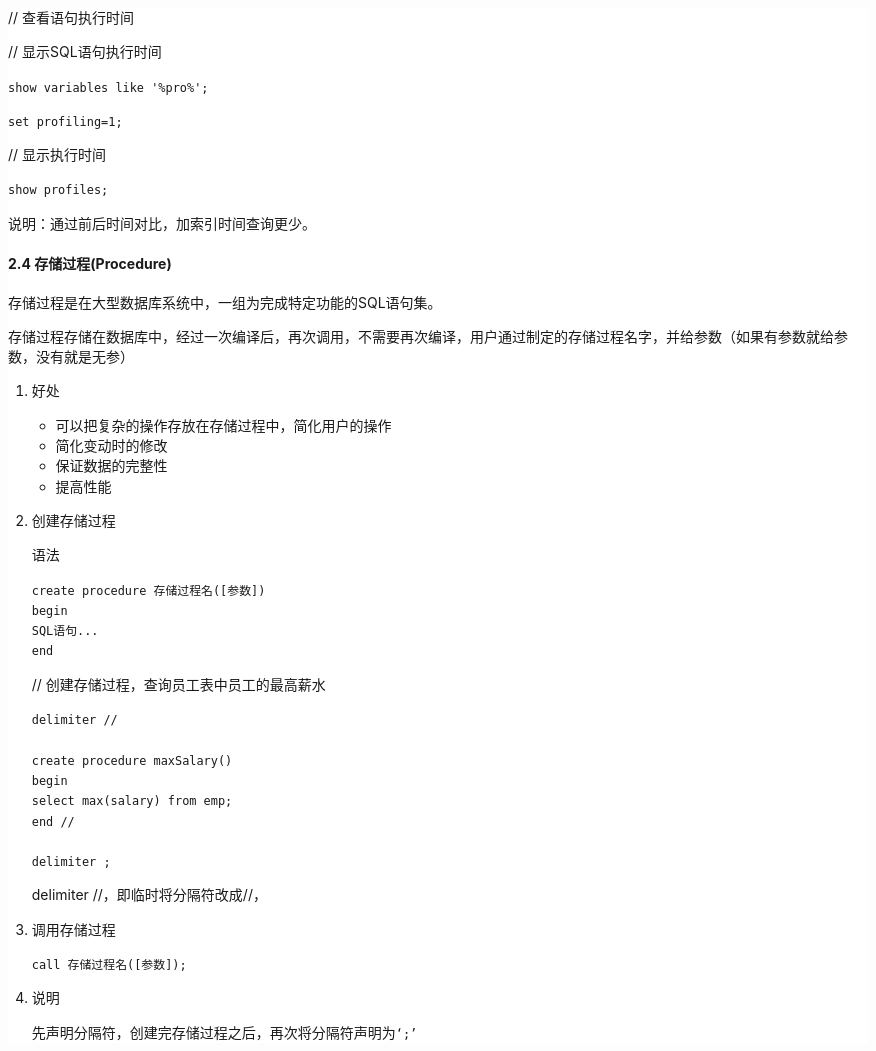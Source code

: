    // 查看语句执行时间
   
   // 显示SQL语句执行时间
   
   `show variables like '%pro%';`
   
   `set profiling=1;`
   
   // 显示执行时间
   
   `show profiles;`
   
   说明：通过前后时间对比，加索引时间查询更少。

#### 2.4 存储过程(Procedure)

存储过程是在大型数据库系统中，一组为完成特定功能的SQL语句集。

存储过程存储在数据库中，经过一次编译后，再次调用，不需要再次编译，用户通过制定的存储过程名字，并给参数（如果有参数就给参数，没有就是无参）

1. 好处

   - 可以把复杂的操作存放在存储过程中，简化用户的操作
   - 简化变动时的修改
   - 保证数据的完整性
   - 提高性能

2. 创建存储过程

   语法

   ```mysql
   create procedure 存储过程名([参数])
   begin
   SQL语句...
   end
   ```

   // 创建存储过程，查询员工表中员工的最高薪水

   ```mysql
   delimiter //
   
   create procedure maxSalary()
   begin
   select max(salary) from emp;
   end //
   
   delimiter ;
   ```

   delimiter //，即临时将分隔符改成//，

3. 调用存储过程

   `call 存储过程名([参数]);`

4. 说明

   先声明分隔符，创建完存储过程之后，再次将分隔符声明为`‘;’`
   